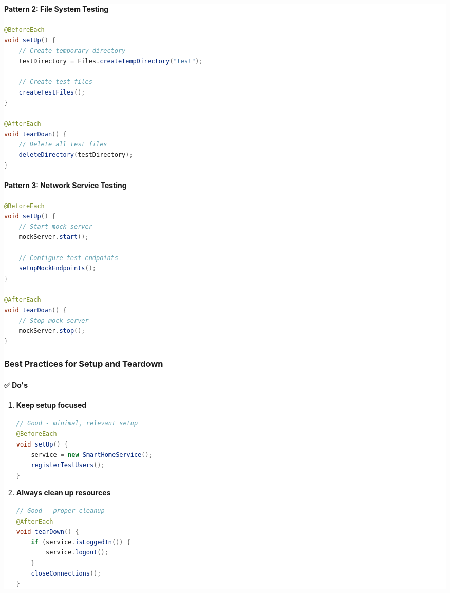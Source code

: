 #### Pattern 2: File System Testing
```java
@BeforeEach
void setUp() {
    // Create temporary directory
    testDirectory = Files.createTempDirectory("test");

    // Create test files
    createTestFiles();
}

@AfterEach
void tearDown() {
    // Delete all test files
    deleteDirectory(testDirectory);
}
```

#### Pattern 3: Network Service Testing
```java
@BeforeEach
void setUp() {
    // Start mock server
    mockServer.start();

    // Configure test endpoints
    setupMockEndpoints();
}

@AfterEach
void tearDown() {
    // Stop mock server
    mockServer.stop();
}
```

### Best Practices for Setup and Teardown

#### ✅ **Do's**

1. **Keep setup focused**
   ```java
   // Good - minimal, relevant setup
   @BeforeEach
   void setUp() {
       service = new SmartHomeService();
       registerTestUsers();
   }
   ```

2. **Always clean up resources**
   ```java
   // Good - proper cleanup
   @AfterEach
   void tearDown() {
       if (service.isLoggedIn()) {
           service.logout();
       }
       closeConnections();
   }
   ```
